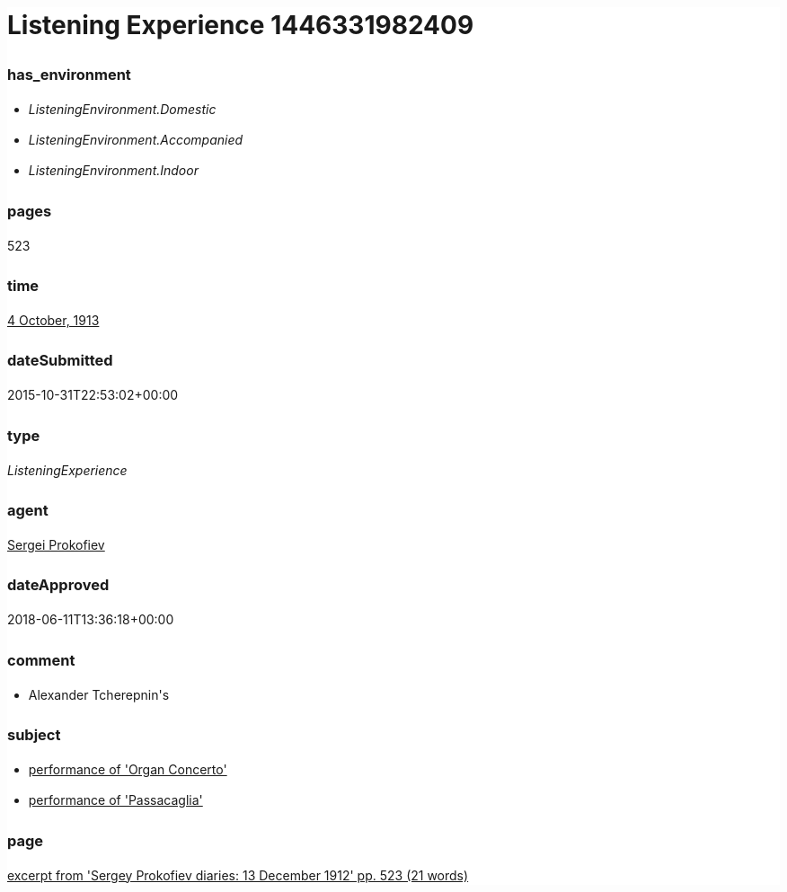 # Listening Experience 1446331982409

### has_environment

 - *ListeningEnvironment.Domestic*

 - *ListeningEnvironment.Accompanied*

 - *ListeningEnvironment.Indoor*

### pages


523

### time


[4 October, 1913](#4-October-1913)

### dateSubmitted


2015-10-31T22:53:02+00:00

### type


*ListeningExperience*

### agent


[Sergei Prokofiev](#Sergei-Prokofiev)

### dateApproved


2018-06-11T13:36:18+00:00

### comment


* Alexander Tcherepnin's

### subject

 - [performance of 'Organ Concerto'](#performance-of-'Organ-Concerto')

 - [performance of 'Passacaglia'](#performance-of-'Passacaglia')

### page


[excerpt from 'Sergey Prokofiev diaries: 13 December 1912' pp. 523 (21 words)](#excerpt-from-'Sergey-Prokofiev-diaries-13-December-1912'-pp.-523-(21-words))
